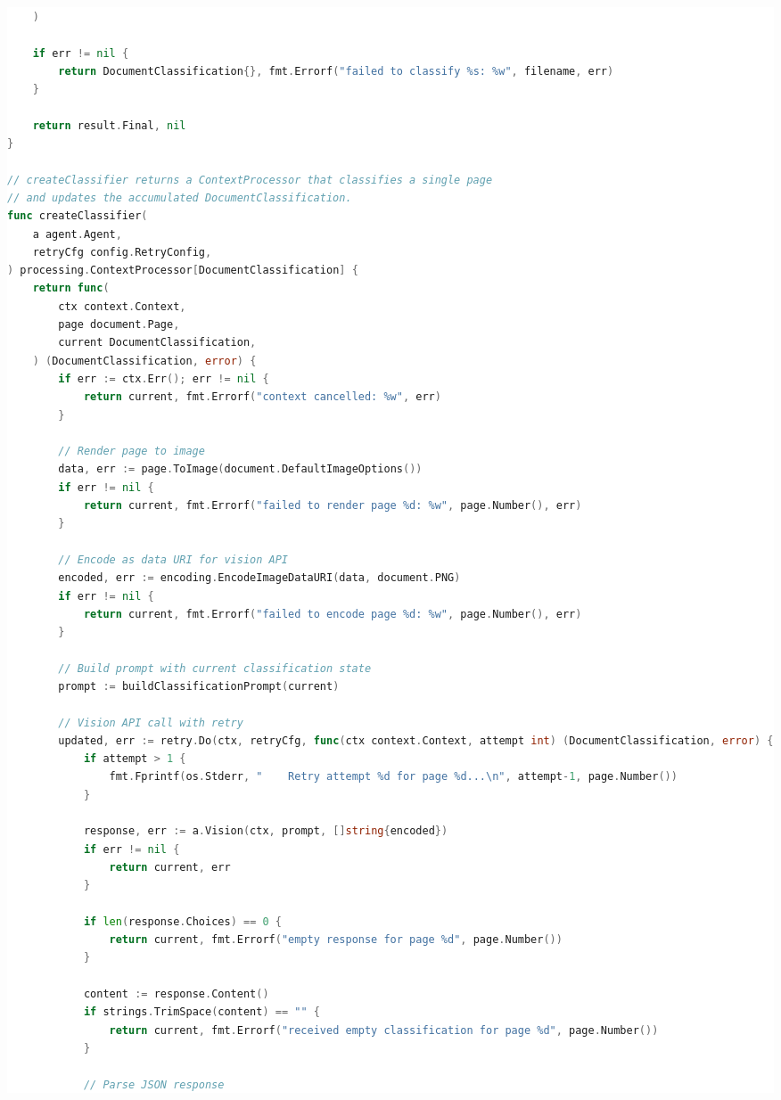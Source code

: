 ```go
	)

	if err != nil {
		return DocumentClassification{}, fmt.Errorf("failed to classify %s: %w", filename, err)
	}

	return result.Final, nil
}

// createClassifier returns a ContextProcessor that classifies a single page
// and updates the accumulated DocumentClassification.
func createClassifier(
	a agent.Agent,
	retryCfg config.RetryConfig,
) processing.ContextProcessor[DocumentClassification] {
	return func(
		ctx context.Context,
		page document.Page,
		current DocumentClassification,
	) (DocumentClassification, error) {
		if err := ctx.Err(); err != nil {
			return current, fmt.Errorf("context cancelled: %w", err)
		}

		// Render page to image
		data, err := page.ToImage(document.DefaultImageOptions())
		if err != nil {
			return current, fmt.Errorf("failed to render page %d: %w", page.Number(), err)
		}

		// Encode as data URI for vision API
		encoded, err := encoding.EncodeImageDataURI(data, document.PNG)
		if err != nil {
			return current, fmt.Errorf("failed to encode page %d: %w", page.Number(), err)
		}

		// Build prompt with current classification state
		prompt := buildClassificationPrompt(current)

		// Vision API call with retry
		updated, err := retry.Do(ctx, retryCfg, func(ctx context.Context, attempt int) (DocumentClassification, error) {
			if attempt > 1 {
				fmt.Fprintf(os.Stderr, "    Retry attempt %d for page %d...\n", attempt-1, page.Number())
			}

			response, err := a.Vision(ctx, prompt, []string{encoded})
			if err != nil {
				return current, err
			}

			if len(response.Choices) == 0 {
				return current, fmt.Errorf("empty response for page %d", page.Number())
			}

			content := response.Content()
			if strings.TrimSpace(content) == "" {
				return current, fmt.Errorf("received empty classification for page %d", page.Number())
			}

			// Parse JSON response
```